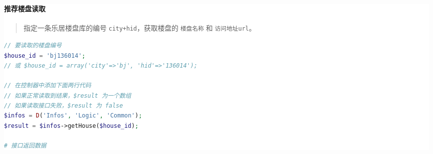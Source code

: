 #### 推荐楼盘读取

>	指定一条乐居楼盘库的编号 `city+hid`，获取楼盘的 `楼盘名称` 和 `访问地址url`。

```php
// 要读取的楼盘编号
$house_id = 'bj136014';
// 或 $house_id = array('city'=>'bj', 'hid'=>'136014');

// 在控制器中添加下面两行代码
// 如果正常读取到结果，$result 为一个数组
// 如果读取接口失败，$result 为 false
$infos = D('Infos', 'Logic', 'Common');
$result = $infos->getHouse($house_id);

# 接口返回数据

```


